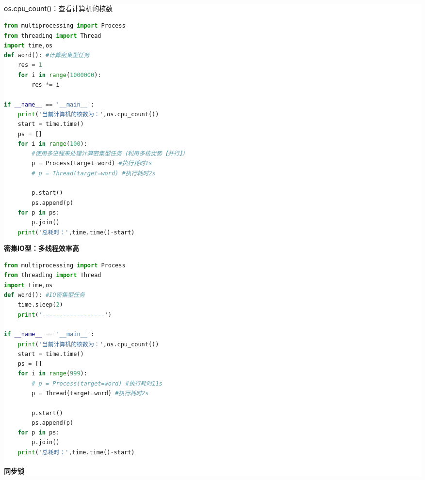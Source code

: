 os.cpu_count()：查看计算机的核数

```python
from multiprocessing import Process
from threading import Thread
import time,os
def word(): #计算密集型任务
    res = 1
    for i in range(1000000):
        res *= i

if __name__ == '__main__':
    print('当前计算机的核数为：',os.cpu_count())
    start = time.time()
    ps = []
    for i in range(100):
        #使用多进程来处理计算密集型任务（利用多核优势【并行】）
        p = Process(target=word) #执行耗时1s
        # p = Thread(target=word) #执行耗时2s

        p.start()
        ps.append(p)
    for p in ps:
        p.join()
    print('总耗时：',time.time()-start)

```

**密集IO型：多线程效率高**

```python
from multiprocessing import Process
from threading import Thread
import time,os
def word(): #IO密集型任务
    time.sleep(2)
    print('------------------')

if __name__ == '__main__':
    print('当前计算机的核数为：',os.cpu_count())
    start = time.time()
    ps = []
    for i in range(999):
        # p = Process(target=word) #执行耗时11s
        p = Thread(target=word) #执行耗时2s

        p.start()
        ps.append(p)
    for p in ps:
        p.join()
    print('总耗时：',time.time()-start)
```

#### 同步锁
